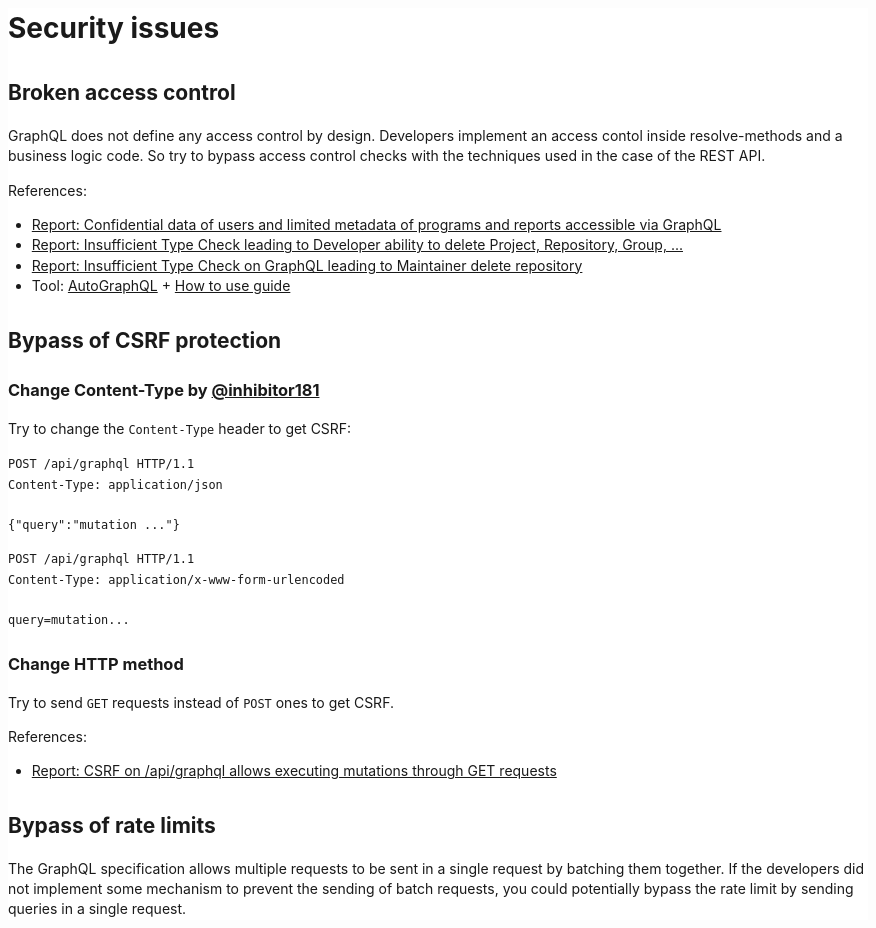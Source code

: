 # Security issues

## Broken access control

GraphQL does not define any access control by design. Developers implement an access contol inside resolve-methods and a business logic code. So try to bypass access control checks with the techniques used in the case of the REST API.

References:
- [Report: Confidential data of users and limited metadata of programs and reports accessible via GraphQL](https://hackerone.com/reports/489146)
- [Report: Insufficient Type Check leading to Developer ability to delete Project, Repository, Group, ...](https://gitlab.com/gitlab-org/gitlab/-/issues/239348)
- [Report: Insufficient Type Check on GraphQL leading to Maintainer delete repository](https://gitlab.com/gitlab-org/gitlab/-/issues/215703)
- Tool: [AutoGraphQL](https://graphql-dashboard.herokuapp.com/) + [How to use guide](https://www.youtube.com/watch?v=JJmufWfVvyU)

## Bypass of CSRF protection

### Change Content-Type by [@inhibitor181](https://mobile.twitter.com/intigriti/status/1416363312296734720)

Try to change the `Content-Type` header to get CSRF:

```http
POST /api/graphql HTTP/1.1
Content-Type: application/json

{"query":"mutation ..."}
```

```http
POST /api/graphql HTTP/1.1
Content-Type: application/x-www-form-urlencoded

query=mutation...
```

### Change HTTP method

Try to send `GET` requests instead of `POST` ones to get CSRF.

References:
- [Report: CSRF on /api/graphql allows executing mutations through GET requests](https://hackerone.com/reports/1122408)

## Bypass of rate limits

The GraphQL specification allows multiple requests to be sent in a single request by batching them together. If the developers did not implement some mechanism to prevent the sending of batch requests, you could potentially bypass the rate limit by sending queries in a single request.

